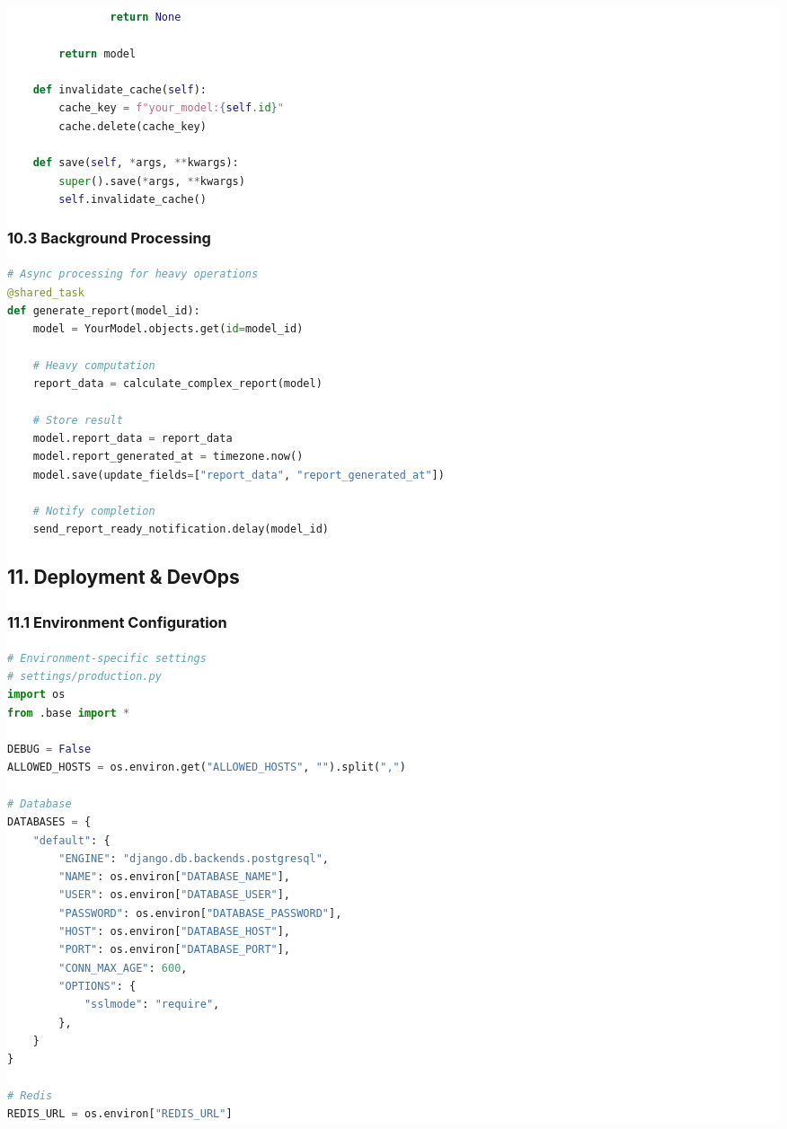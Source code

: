 ```python
                return None
        
        return model
    
    def invalidate_cache(self):
        cache_key = f"your_model:{self.id}"
        cache.delete(cache_key)
    
    def save(self, *args, **kwargs):
        super().save(*args, **kwargs)
        self.invalidate_cache()
```

### 10.3 Background Processing
```python
# Async processing for heavy operations
@shared_task
def generate_report(model_id):
    model = YourModel.objects.get(id=model_id)
    
    # Heavy computation
    report_data = calculate_complex_report(model)
    
    # Store result
    model.report_data = report_data
    model.report_generated_at = timezone.now()
    model.save(update_fields=["report_data", "report_generated_at"])
    
    # Notify completion
    send_report_ready_notification.delay(model_id)
```

## 11. Deployment & DevOps

### 11.1 Environment Configuration
```python
# Environment-specific settings
# settings/production.py
import os
from .base import *

DEBUG = False
ALLOWED_HOSTS = os.environ.get("ALLOWED_HOSTS", "").split(",")

# Database
DATABASES = {
    "default": {
        "ENGINE": "django.db.backends.postgresql",
        "NAME": os.environ["DATABASE_NAME"],
        "USER": os.environ["DATABASE_USER"],
        "PASSWORD": os.environ["DATABASE_PASSWORD"],
        "HOST": os.environ["DATABASE_HOST"],
        "PORT": os.environ["DATABASE_PORT"],
        "CONN_MAX_AGE": 600,
        "OPTIONS": {
            "sslmode": "require",
        },
    }
}

# Redis
REDIS_URL = os.environ["REDIS_URL"]
```